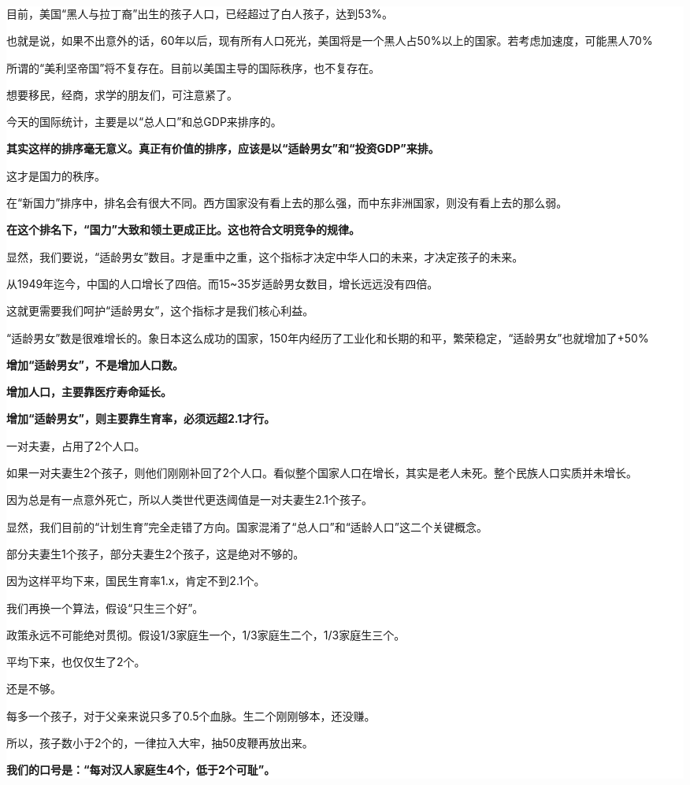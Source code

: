 目前，美国“黑人与拉丁裔”出生的孩子人口，已经超过了白人孩子，达到53%。

也就是说，如果不出意外的话，60年以后，现有所有人口死光，美国将是一个黑人占50%以上的国家。若考虑加速度，可能黑人70%

所谓的“美利坚帝国”将不复存在。目前以美国主导的国际秩序，也不复存在。

想要移民，经商，求学的朋友们，可注意紧了。

今天的国际统计，主要是以“总人口”和总GDP来排序的。

**其实这样的排序毫无意义。真正有价值的排序，应该是以“适龄男女”和“投资GDP”来排。**

这才是国力的秩序。

在“新国力”排序中，排名会有很大不同。西方国家没有看上去的那么强，而中东非洲国家，则没有看上去的那么弱。

**在这个排名下，“国力”大致和领土更成正比。这也符合文明竞争的规律。**

显然，我们要说，“适龄男女”数目。才是重中之重，这个指标才决定中华人口的未来，才决定孩子的未来。

从1949年迄今，中国的人口增长了四倍。而15~35岁适龄男女数目，增长远远没有四倍。

这就更需要我们呵护“适龄男女”，这个指标才是我们核心利益。

“适龄男女”数是很难增长的。象日本这么成功的国家，150年内经历了工业化和长期的和平，繁荣稳定，“适龄男女”也就增加了+50%

**增加“适龄男女”，不是增加人口数。**

**增加人口，主要靠医疗寿命延长。**

**增加“适龄男女”，则主要靠生育率，必须远超2.1才行。**

一对夫妻，占用了2个人口。

如果一对夫妻生2个孩子，则他们刚刚补回了2个人口。看似整个国家人口在增长，其实是老人未死。整个民族人口实质并未增长。

因为总是有一点意外死亡，所以人类世代更迭阈值是一对夫妻生2.1个孩子。

显然，我们目前的“计划生育”完全走错了方向。国家混淆了“总人口”和“适龄人口”这二个关键概念。

部分夫妻生1个孩子，部分夫妻生2个孩子，这是绝对不够的。

因为这样平均下来，国民生育率1.x，肯定不到2.1个。

我们再换一个算法，假设“只生三个好”。

政策永远不可能绝对贯彻。假设1/3家庭生一个，1/3家庭生二个，1/3家庭生三个。

平均下来，也仅仅生了2个。

还是不够。

每多一个孩子，对于父亲来说只多了0.5个血脉。生二个刚刚够本，还没赚。

所以，孩子数小于2个的，一律拉入大牢，抽50皮鞭再放出来。

**我们的口号是：“每对汉人家庭生4个，低于2个可耻”。**